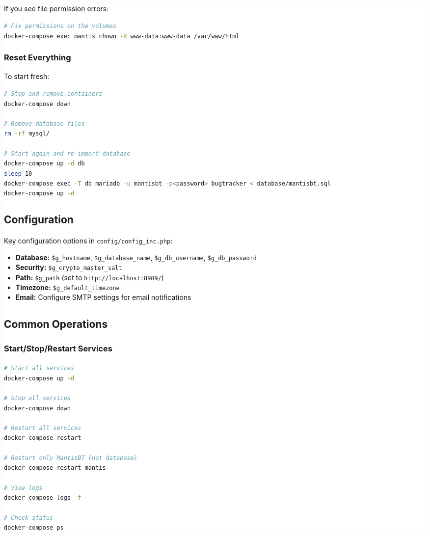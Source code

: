 If you see file permission errors:

```bash
# Fix permissions on the volumes
docker-compose exec mantis chown -R www-data:www-data /var/www/html
```

### Reset Everything

To start fresh:

```bash
# Stop and remove containers
docker-compose down

# Remove database files
rm -rf mysql/

# Start again and re-import database
docker-compose up -d db
sleep 10
docker-compose exec -T db mariadb -u mantisbt -p<password> bugtracker < database/mantisbt.sql
docker-compose up -d
```

## Configuration

Key configuration options in `config/config_inc.php`:

- **Database:** `$g_hostname`, `$g_database_name`, `$g_db_username`, `$g_db_password`
- **Security:** `$g_crypto_master_salt`
- **Path:** `$g_path` (set to `http://localhost:8989/`)
- **Timezone:** `$g_default_timezone`
- **Email:** Configure SMTP settings for email notifications

## Common Operations

### Start/Stop/Restart Services

```bash
# Start all services
docker-compose up -d

# Stop all services
docker-compose down

# Restart all services
docker-compose restart

# Restart only MantisBT (not database)
docker-compose restart mantis

# View logs
docker-compose logs -f

# Check status
docker-compose ps
```

